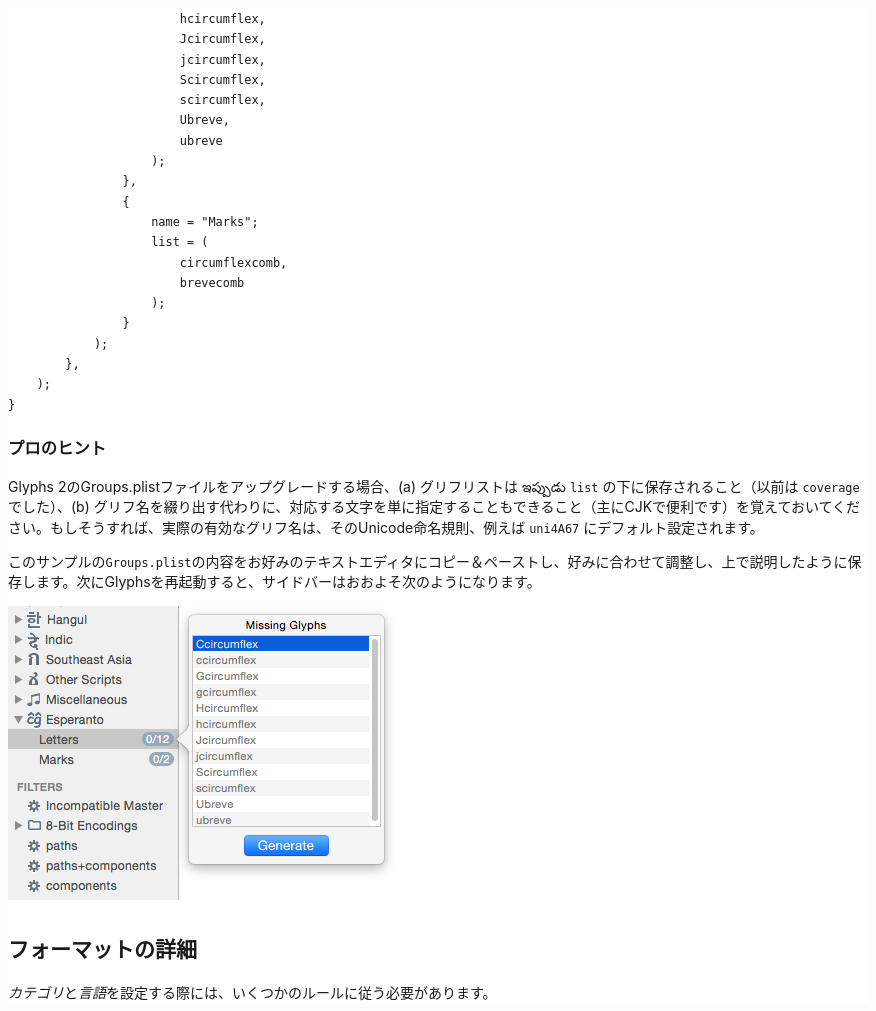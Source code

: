 ```
                        hcircumflex,
                        Jcircumflex,
                        jcircumflex,
                        Scircumflex,
                        scircumflex,
                        Ubreve,
                        ubreve
                    );
                },
                {
                    name = "Marks";
                    list = (
                        circumflexcomb,
                        brevecomb
                    );
                }
            );
        },
    );
}
```

### プロのヒント
Glyphs 2のGroups.plistファイルをアップグレードする場合、(a) グリフリストは ఇప్పుడు `list` の下に保存されること（以前は `coverage` でした）、(b) グリフ名を綴り出す代わりに、対応する文字を単に指定することもできること（主にCJKで便利です）を覚えておいてください。もしそうすれば、実際の有効なグリフ名は、そのUnicode命名規則、例えば `uni4A67` にデフォルト設定されます。

このサンプルの`Groups.plist`の内容をお好みのテキストエディタにコピー＆ペーストし、好みに合わせて調整し、上で説明したように保存します。次にGlyphsを再起動すると、サイドバーはおおよそ次のようになります。

![](images/esperanto.png)

## フォーマットの詳細

*カテゴリ*と*言語*を設定する際には、いくつかのルールに従う必要があります。

